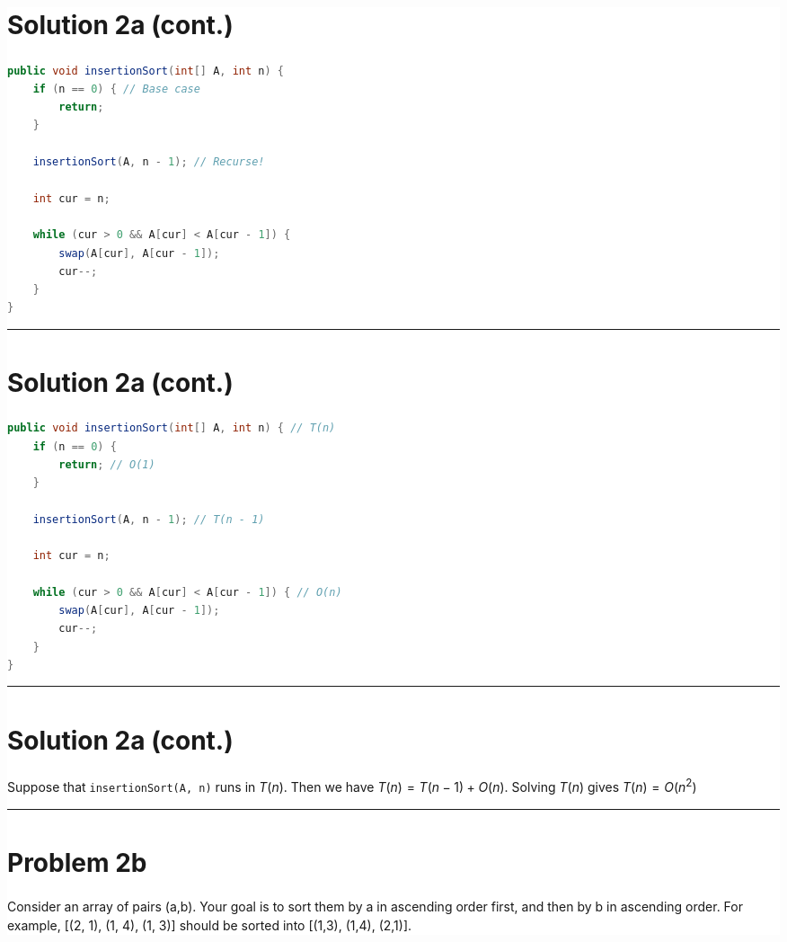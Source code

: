 # Solution 2a (cont.)

```java
public void insertionSort(int[] A, int n) {
    if (n == 0) { // Base case
        return;
    }

    insertionSort(A, n - 1); // Recurse!

    int cur = n;

    while (cur > 0 && A[cur] < A[cur - 1]) {
        swap(A[cur], A[cur - 1]);
        cur--;
    }
}
```

---

# Solution 2a (cont.)

```java
public void insertionSort(int[] A, int n) { // T(n)
    if (n == 0) {
        return; // O(1)
    }

    insertionSort(A, n - 1); // T(n - 1)

    int cur = n;

    while (cur > 0 && A[cur] < A[cur - 1]) { // O(n)
        swap(A[cur], A[cur - 1]);
        cur--;
    }
}
```
---

# Solution 2a (cont.)

Suppose that `insertionSort(A, n)` runs in $T(n)$.
Then we have $T(n) = T(n - 1) + O(n)$.
Solving $T(n)$ gives $T(n) = O(n^2)$

---


# Problem 2b
Consider an array of pairs (a,b). Your goal is to sort them by a in ascending order first, and then by b in ascending order. For example, [(2, 1), (1, 4), (1, 3)] should be sorted into [(1,3), (1,4), (2,1)].
